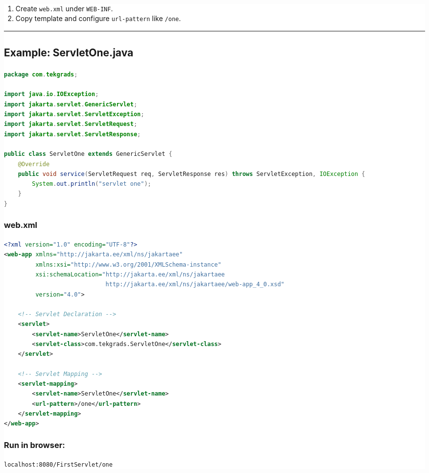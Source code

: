 1. Create `web.xml` under `WEB-INF`.
2. Copy template and configure `url-pattern` like `/one`.

---

## Example: ServletOne.java

```java
package com.tekgrads;

import java.io.IOException;
import jakarta.servlet.GenericServlet;
import jakarta.servlet.ServletException;
import jakarta.servlet.ServletRequest;
import jakarta.servlet.ServletResponse;

public class ServletOne extends GenericServlet {
    @Override
    public void service(ServletRequest req, ServletResponse res) throws ServletException, IOException {
        System.out.println("servlet one");
    }
}
```

### web.xml

```xml
<?xml version="1.0" encoding="UTF-8"?>
<web-app xmlns="http://jakarta.ee/xml/ns/jakartaee"
         xmlns:xsi="http://www.w3.org/2001/XMLSchema-instance"
         xsi:schemaLocation="http://jakarta.ee/xml/ns/jakartaee
                             http://jakarta.ee/xml/ns/jakartaee/web-app_4_0.xsd"
         version="4.0">

    <!-- Servlet Declaration -->
    <servlet>
        <servlet-name>ServletOne</servlet-name>
        <servlet-class>com.tekgrads.ServletOne</servlet-class>
    </servlet>

    <!-- Servlet Mapping -->
    <servlet-mapping>
        <servlet-name>ServletOne</servlet-name>
        <url-pattern>/one</url-pattern>
    </servlet-mapping>
</web-app>
```

### Run in browser:

```
localhost:8080/FirstServlet/one
```
